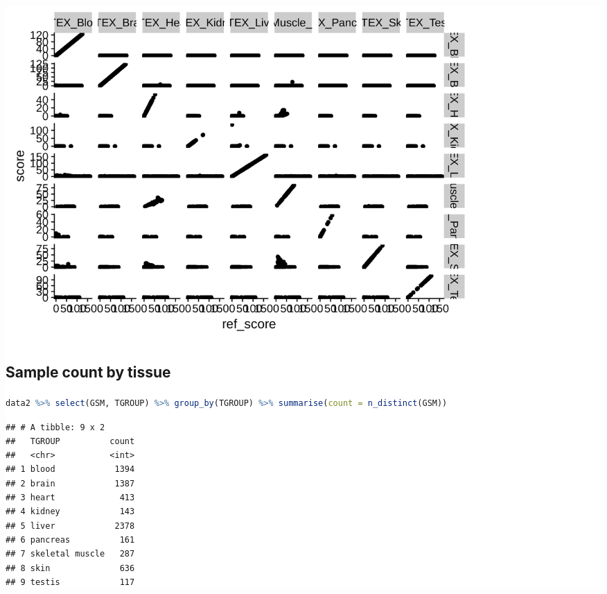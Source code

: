 <img src="50_results_archs4_files/figure-html/unnamed-chunk-2-3.png" width="672" />

## Sample count by tissue

```r
data2 %>% select(GSM, TGROUP) %>% group_by(TGROUP) %>% summarise(count = n_distinct(GSM))
```

```
## # A tibble: 9 x 2
##   TGROUP          count
##   <chr>           <int>
## 1 blood            1394
## 2 brain            1387
## 3 heart             413
## 4 kidney            143
## 5 liver            2378
## 6 pancreas          161
## 7 skeletal muscle   287
## 8 skin              636
## 9 testis            117
```
